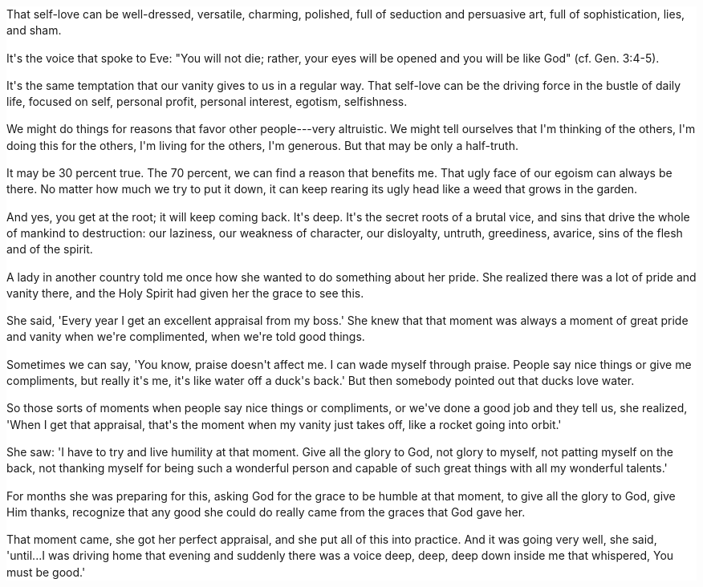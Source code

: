 That self-love can be well-dressed, versatile, charming, polished, full
of seduction and persuasive art, full of sophistication, lies, and sham.

It\'s the voice that spoke to Eve: "You will not die; rather, your eyes
will be opened and you will be like God" (cf. Gen. 3:4-5).

It\'s the same temptation that our vanity gives to us in a regular way.
That self-love can be the driving force in the bustle of daily life,
focused on self, personal profit, personal interest, egotism,
selfishness.

We might do things for reasons that favor other people---very
altruistic. We might tell ourselves that I\'m thinking of the others,
I\'m doing this for the others, I\'m living for the others, I\'m
generous. But that may be only a half-truth.

It may be 30 percent true. The 70 percent, we can find a reason that
benefits me. That ugly face of our egoism can always be there. No matter
how much we try to put it down, it can keep rearing its ugly head like a
weed that grows in the garden.

And yes, you get at the root; it will keep coming back. It\'s deep.
It\'s the secret roots of a brutal vice, and sins that drive the whole
of mankind to destruction: our laziness, our weakness of character, our
disloyalty, untruth, greediness, avarice, sins of the flesh and of the
spirit.

A lady in another country told me once how she wanted to do something
about her pride. She realized there was a lot of pride and vanity there,
and the Holy Spirit had given her the grace to see this.

She said, 'Every year I get an excellent appraisal from my boss.' She
knew that that moment was always a moment of great pride and vanity when
we\'re complimented, when we\'re told good things.

Sometimes we can say, 'You know, praise doesn\'t affect me. I can wade
myself through praise. People say nice things or give me compliments,
but really it\'s me, it\'s like water off a duck\'s back.' But then
somebody pointed out that ducks love water.

So those sorts of moments when people say nice things or compliments, or
we\'ve done a good job and they tell us, she realized, 'When I get that
appraisal, that\'s the moment when my vanity just takes off, like a
rocket going into orbit.'

She saw: 'I have to try and live humility at that moment. Give all the
glory to God, not glory to myself, not patting myself on the back, not
thanking myself for being such a wonderful person and capable of such
great things with all my wonderful talents.'

For months she was preparing for this, asking God for the grace to be
humble at that moment, to give all the glory to God, give Him thanks,
recognize that any good she could do really came from the graces that
God gave her.

That moment came, she got her perfect appraisal, and she put all of this
into practice. And it was going very well, she said, 'until...I was
driving home that evening and suddenly there was a voice deep, deep,
deep down inside me that whispered, You must be good.'
